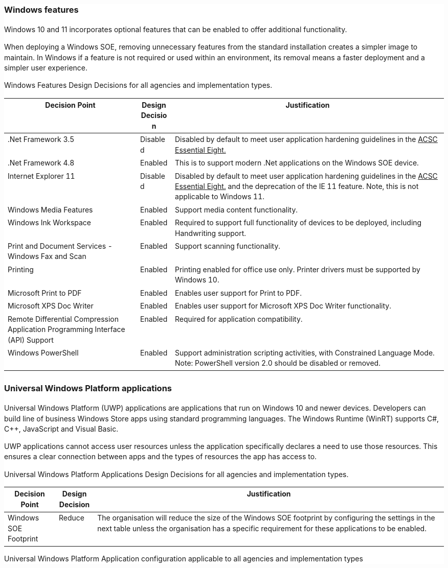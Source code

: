 ### Windows features

Windows 10 and 11 incorporates optional features that can be enabled to offer additional functionality.

When deploying a Windows SOE, removing unnecessary features from the standard installation creates a simpler image to maintain. In Windows if a feature is not required or used within an environment, its removal means a faster deployment and a simpler user experience.

Windows Features Design Decisions for all agencies and implementation types.

Decision Point | Design Decision | Justification
--- | --- | ---
.Net Framework 3.5 | Disabled | Disabled by default to meet user application hardening guidelines in the [ACSC Essential Eight.](../solution-overview#essential-eight-maturity) 
.Net Framework 4.8 | Enabled | This is to support modern .Net applications on the Windows SOE device.
Internet Explorer 11 | Disabled | Disabled by default to meet user application hardening guidelines in the [ACSC Essential Eight.](../solution-overview#essential-eight-maturity) and the deprecation of the IE 11 feature. Note, this is not applicable to Windows 11.
Windows Media Features | Enabled | Support media content functionality. 
Windows Ink Workspace | Enabled | Required to support full functionality of devices to be deployed, including Handwriting support. 
Print and Document Services - Windows Fax and Scan | Enabled | Support scanning functionality. 
Printing | Enabled | Printing enabled for office use only. Printer drivers must be supported by Windows 10. 
Microsoft Print to PDF | Enabled | Enables user support for Print to PDF. 
Microsoft XPS Doc Writer | Enabled | Enables user support for Microsoft XPS Doc Writer functionality. 
Remote Differential Compression Application Programming Interface (API) Support | Enabled | Required for application compatibility. 
Windows PowerShell | Enabled | Support administration scripting activities, with Constrained Language Mode. Note: PowerShell version 2.0 should be disabled or removed. 

### Universal Windows Platform applications

Universal Windows Platform (UWP) applications are applications that run on Windows 10 and newer devices. Developers can build line of business Windows Store apps using standard programming languages. The Windows Runtime (WinRT) supports C#, C++, JavaScript and Visual Basic.

UWP applications cannot access user resources unless the application specifically declares a need to use those resources. This ensures a clear connection between apps and the types of resources the app has access to.

Universal Windows Platform Applications Design Decisions for all agencies and implementation types.

Decision Point | Design Decision | Justification
--- | --- | ---
Windows SOE Footprint | Reduce | The organisation will reduce the size of the Windows SOE footprint by configuring the settings in the next table unless the organisation has a specific requirement for these applications to be enabled.

Universal Windows Platform Application configuration applicable to all agencies and implementation types
